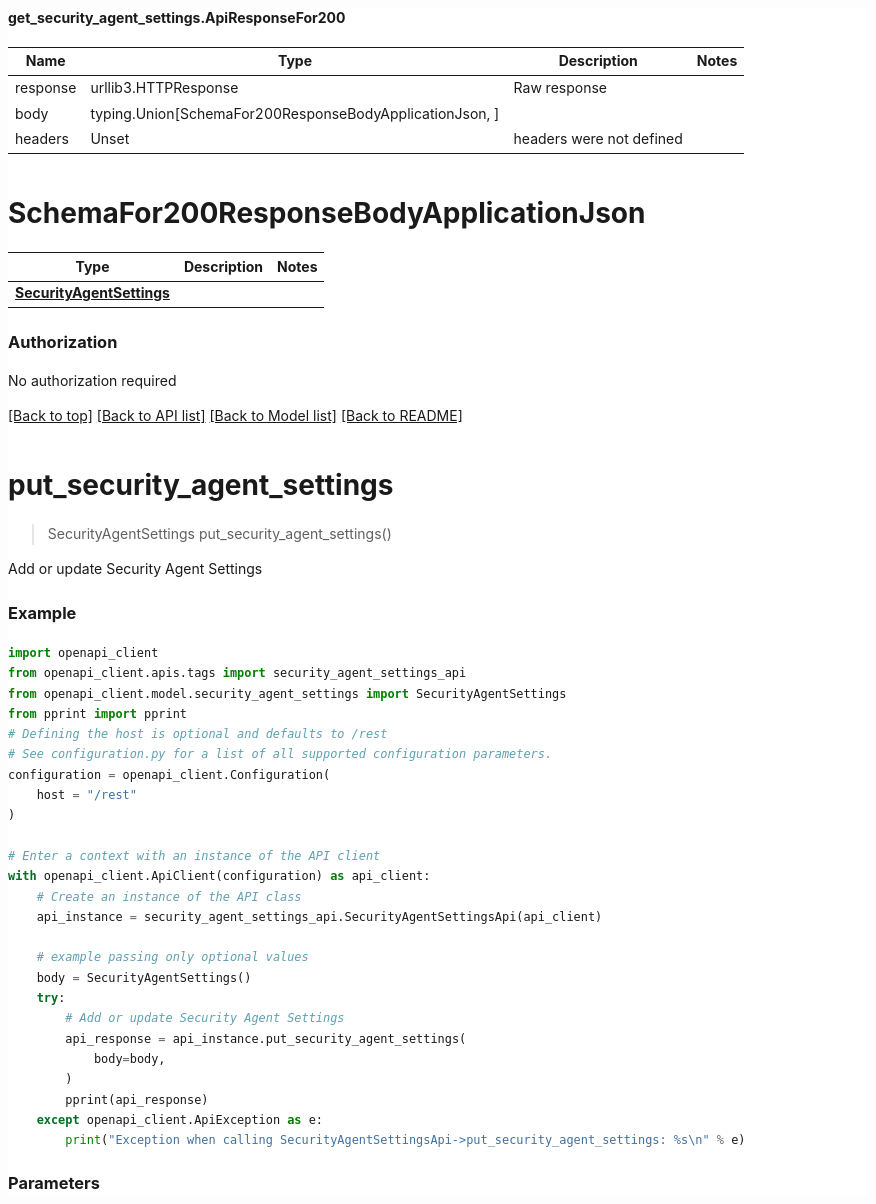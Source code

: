 #### get_security_agent_settings.ApiResponseFor200
Name | Type | Description  | Notes
------------- | ------------- | ------------- | -------------
response | urllib3.HTTPResponse | Raw response |
body | typing.Union[SchemaFor200ResponseBodyApplicationJson, ] |  |
headers | Unset | headers were not defined |

# SchemaFor200ResponseBodyApplicationJson
Type | Description  | Notes
------------- | ------------- | -------------
[**SecurityAgentSettings**](../../models/SecurityAgentSettings.md) |  | 


### Authorization

No authorization required

[[Back to top]](#__pageTop) [[Back to API list]](../../../README.md#documentation-for-api-endpoints) [[Back to Model list]](../../../README.md#documentation-for-models) [[Back to README]](../../../README.md)

# **put_security_agent_settings**
<a name="put_security_agent_settings"></a>
> SecurityAgentSettings put_security_agent_settings()

Add or update Security Agent Settings

### Example

```python
import openapi_client
from openapi_client.apis.tags import security_agent_settings_api
from openapi_client.model.security_agent_settings import SecurityAgentSettings
from pprint import pprint
# Defining the host is optional and defaults to /rest
# See configuration.py for a list of all supported configuration parameters.
configuration = openapi_client.Configuration(
    host = "/rest"
)

# Enter a context with an instance of the API client
with openapi_client.ApiClient(configuration) as api_client:
    # Create an instance of the API class
    api_instance = security_agent_settings_api.SecurityAgentSettingsApi(api_client)

    # example passing only optional values
    body = SecurityAgentSettings()
    try:
        # Add or update Security Agent Settings
        api_response = api_instance.put_security_agent_settings(
            body=body,
        )
        pprint(api_response)
    except openapi_client.ApiException as e:
        print("Exception when calling SecurityAgentSettingsApi->put_security_agent_settings: %s\n" % e)
```
### Parameters
